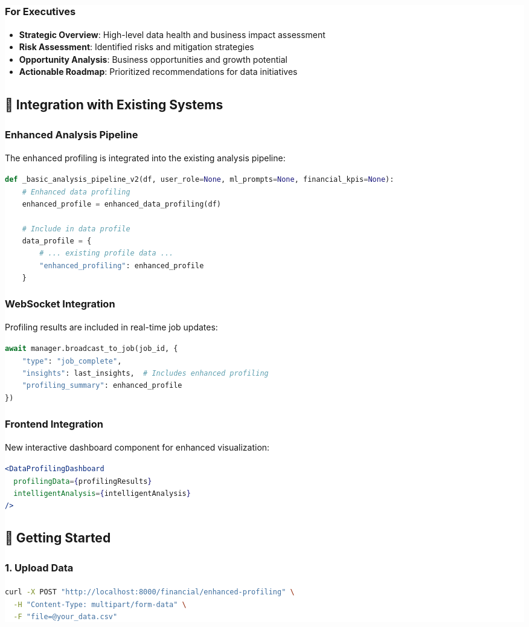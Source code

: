 ### **For Executives**
- **Strategic Overview**: High-level data health and business impact assessment
- **Risk Assessment**: Identified risks and mitigation strategies
- **Opportunity Analysis**: Business opportunities and growth potential
- **Actionable Roadmap**: Prioritized recommendations for data initiatives

## 🔄 Integration with Existing Systems

### **Enhanced Analysis Pipeline**
The enhanced profiling is integrated into the existing analysis pipeline:
```python
def _basic_analysis_pipeline_v2(df, user_role=None, ml_prompts=None, financial_kpis=None):
    # Enhanced data profiling
    enhanced_profile = enhanced_data_profiling(df)
    
    # Include in data profile
    data_profile = {
        # ... existing profile data ...
        "enhanced_profiling": enhanced_profile
    }
```

### **WebSocket Integration**
Profiling results are included in real-time job updates:
```python
await manager.broadcast_to_job(job_id, {
    "type": "job_complete",
    "insights": last_insights,  # Includes enhanced profiling
    "profiling_summary": enhanced_profile
})
```

### **Frontend Integration**
New interactive dashboard component for enhanced visualization:
```jsx
<DataProfilingDashboard 
  profilingData={profilingResults}
  intelligentAnalysis={intelligentAnalysis}
/>
```

## 🚀 Getting Started

### **1. Upload Data**
```bash
curl -X POST "http://localhost:8000/financial/enhanced-profiling" \
  -H "Content-Type: multipart/form-data" \
  -F "file=@your_data.csv"
```

